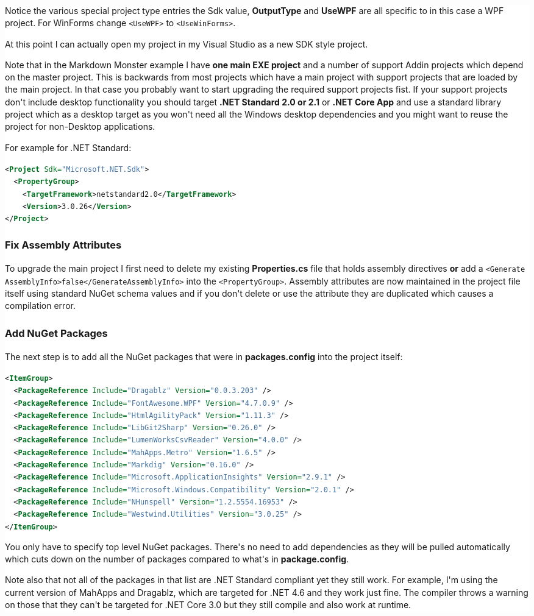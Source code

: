 Notice the various special project type entries the Sdk value, **OutputType** and **UseWPF** are all specific to in this case a WPF project. For WinForms change `<UseWPF>` to `<UseWinForms>`.

At this point I can actually open my project in my Visual Studio as a new SDK style project.

Note that in the Markdown Monster example I have **one main EXE project** and a number of support Addin projects which depend on the master project. This is backwards from most projects which have a main project with support projects that are loaded by the main project. In that case you probably want to start upgrading the required support projects fist. If your support projects don't include desktop functionality you should target **.NET Standard 2.0 or 2.1** or **.NET Core App** and use a standard library project which  as a desktop target as you won't need all the Windows desktop dependencies and you might want to reuse the project for non-Desktop  applications.

For example for .NET Standard:

```xml
<Project Sdk="Microsoft.NET.Sdk">
  <PropertyGroup>
    <TargetFramework>netstandard2.0</TargetFramework>
    <Version>3.0.26</Version>
</Project>    
```
### Fix Assembly Attributes
To upgrade the main project I first need to delete my existing **Properties.cs** file that holds assembly directives **or** add a `<GenerateAssemblyInfo>false</GenerateAssemblyInfo>` into the `<PropertyGroup>`. Assembly attributes are now maintained in the project file itself using standard NuGet schema values and if you don't delete or use the attribute they are duplicated which causes a compilation error.

### Add NuGet Packages
The next step is to add all the NuGet packages that were in **packages.config** into the project itself:

```xml
<ItemGroup>
  <PackageReference Include="Dragablz" Version="0.0.3.203" />
  <PackageReference Include="FontAwesome.WPF" Version="4.7.0.9" />
  <PackageReference Include="HtmlAgilityPack" Version="1.11.3" />
  <PackageReference Include="LibGit2Sharp" Version="0.26.0" />
  <PackageReference Include="LumenWorksCsvReader" Version="4.0.0" />
  <PackageReference Include="MahApps.Metro" Version="1.6.5" />
  <PackageReference Include="Markdig" Version="0.16.0" />
  <PackageReference Include="Microsoft.ApplicationInsights" Version="2.9.1" />
  <PackageReference Include="Microsoft.Windows.Compatibility" Version="2.0.1" />
  <PackageReference Include="NHunspell" Version="1.2.5554.16953" />
  <PackageReference Include="Westwind.Utilities" Version="3.0.25" />
</ItemGroup>
```

You only have to specify top level NuGet packages. There's no need to add dependencies as they will be pulled automatically which cuts down on the number of packages compared to what's in **package.config**.

Note also that not all of the packages in that list are .NET Standard compliant yet they still work. For example, I'm using the current version of MahApps and Dragablz, which are targeted for .NET 4.6 and they work just fine. The compiler throws a warning on those that they can't be targeted for .NET Core 3.0 but they still compile and also work at runtime.
